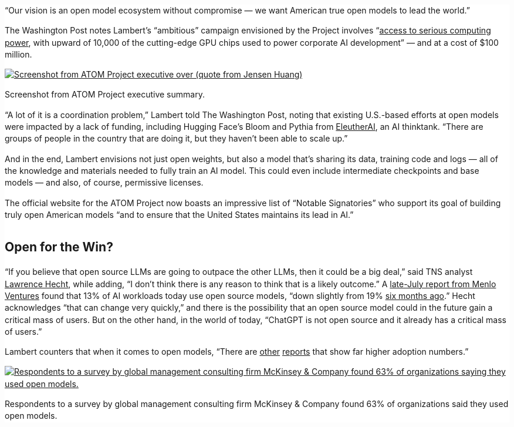 “Our vision is an open model ecosystem without compromise — we want American true open models to lead the world.”

The Washington Post notes Lambert’s “ambitious” campaign envisioned by the Project involves “[access to serious computing power](https://www.msn.com/en-us/technology/artificial-intelligence/an-ambitious-new-project-aims-to-win-back-the-u-s-lead-in-open-source-ai-from-china/ar-AA1JWQ9H), with upward of 10,000 of the cutting-edge GPU chips used to power corporate AI development” — and at a cost of $100 million.

[![Screenshot from ATOM Project executive over (quote from Jensen Huang)](https://cdn.thenewstack.io/media/2025/08/31ad19c3-screenshot-from-atom-project-executive-over-quote-from-jensen-huang.png)](https://cdn.thenewstack.io/media/2025/08/31ad19c3-screenshot-from-atom-project-executive-over-quote-from-jensen-huang.png)

Screenshot from ATOM Project executive summary.

“A lot of it is a coordination problem,” Lambert told The Washington Post, noting that existing U.S.-based efforts at open models were impacted by a lack of funding, including Hugging Face’s Bloom and Pythia from [EleutherAI](https://www.eleuther.ai/about), an AI thinktank. “There are groups of people in the country that are doing it, but they haven’t been able to scale up.”

And in the end, Lambert envisions not just open weights, but also a model that’s sharing its data, training code and logs — all of the knowledge and materials needed to fully train an AI model. This could even include intermediate checkpoints and base models — and also, of course, permissive licenses.

The official website for the ATOM Project now boasts an impressive list of “Notable Signatories” who support its goal of building truly open American models “and to ensure that the United States maintains its lead in AI.”

## Open for the Win?

“If you believe that open source LLMs are going to outpace the other LLMs, then it could be a big deal,” said TNS analyst [Lawrence Hecht](https://www.linkedin.com/in/lawrence-hecht/), while adding, “I don’t think there is any reason to think that is a likely outcome.” A [late-July report from Menlo Ventures](https://menlovc.com/perspective/2025-mid-year-llm-market-update/#18aaeef7-0c05-404c-b36f-01edbc154d0f-link) found that 13% of AI workloads today use open source models, “down slightly from 19% [six months ago](https://menlovc.com/2024-the-state-of-generative-ai-in-the-enterprise/).” Hecht acknowledges “that can change very quickly,” and there is the possibility that an open source model could in the future gain a critical mass of users. But on the other hand, in the world of today, “ChatGPT is not open source and it already has a critical mass of users.”

Lambert counters that when it comes to open models, “There are [other](https://www.linuxfoundation.org/hubfs/Research%20Reports/lfr_marketimpacts25_052725a.pdf?hsLang=en) [reports](https://www.mckinsey.com/~/media/mckinsey/business%20functions/quantumblack/our%20insights/open%20source%20technology%20in%20the%20age%20of%20ai/open-source-technology-in-the-age-of-ai_final.pdf) that show far higher adoption numbers.”

[![Respondents to a survey by global management consulting firm McKinsey & Company found 63% of organizations saying they used open models. ](https://cdn.thenewstack.io/media/2025/08/9eee033e-mckinsey-stats-on-open-model-use-1024x439.png)](https://cdn.thenewstack.io/media/2025/08/9eee033e-mckinsey-stats-on-open-model-use-1024x439.png)

Respondents to a survey by global management consulting firm McKinsey & Company found 63% of organizations said they used open models.

